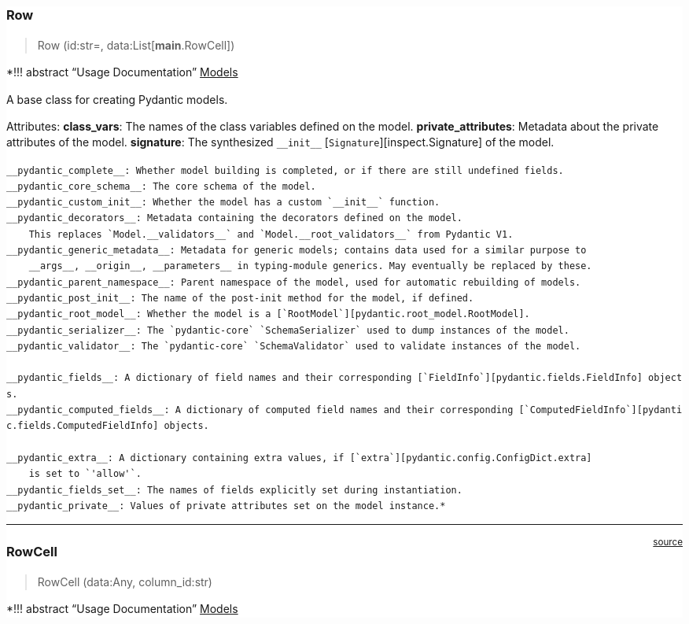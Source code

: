 ### Row

>  Row (id:str=<factory>, data:List[__main__.RowCell])

\*!!! abstract “Usage Documentation” [Models](../concepts/models.md)

A base class for creating Pydantic models.

Attributes: **class_vars**: The names of the class variables defined on
the model. **private_attributes**: Metadata about the private attributes
of the model. **signature**: The synthesized `__init__`
\[`Signature`\]\[inspect.Signature\] of the model.

    __pydantic_complete__: Whether model building is completed, or if there are still undefined fields.
    __pydantic_core_schema__: The core schema of the model.
    __pydantic_custom_init__: Whether the model has a custom `__init__` function.
    __pydantic_decorators__: Metadata containing the decorators defined on the model.
        This replaces `Model.__validators__` and `Model.__root_validators__` from Pydantic V1.
    __pydantic_generic_metadata__: Metadata for generic models; contains data used for a similar purpose to
        __args__, __origin__, __parameters__ in typing-module generics. May eventually be replaced by these.
    __pydantic_parent_namespace__: Parent namespace of the model, used for automatic rebuilding of models.
    __pydantic_post_init__: The name of the post-init method for the model, if defined.
    __pydantic_root_model__: Whether the model is a [`RootModel`][pydantic.root_model.RootModel].
    __pydantic_serializer__: The `pydantic-core` `SchemaSerializer` used to dump instances of the model.
    __pydantic_validator__: The `pydantic-core` `SchemaValidator` used to validate instances of the model.

    __pydantic_fields__: A dictionary of field names and their corresponding [`FieldInfo`][pydantic.fields.FieldInfo] objects.
    __pydantic_computed_fields__: A dictionary of computed field names and their corresponding [`ComputedFieldInfo`][pydantic.fields.ComputedFieldInfo] objects.

    __pydantic_extra__: A dictionary containing extra values, if [`extra`][pydantic.config.ConfigDict.extra]
        is set to `'allow'`.
    __pydantic_fields_set__: The names of fields explicitly set during instantiation.
    __pydantic_private__: Values of private attributes set on the model instance.*

------------------------------------------------------------------------

<a
href="https://github.com/explodinggradients/ragas_experimental/blob/main/ragas_experimental/backends/ragas_api_client.py#L670"
target="_blank" style="float:right; font-size:smaller">source</a>

### RowCell

>  RowCell (data:Any, column_id:str)

\*!!! abstract “Usage Documentation” [Models](../concepts/models.md)
